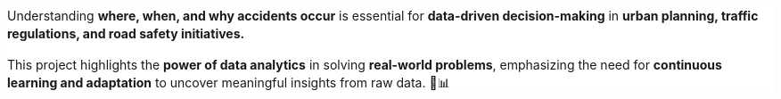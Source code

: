 Understanding **where, when, and why accidents occur** is essential for **data-driven decision-making** in **urban planning, traffic regulations, and road safety initiatives.**  

This project highlights the **power of data analytics** in solving **real-world problems**, emphasizing the need for **continuous learning and adaptation** to uncover meaningful insights from raw data. 🚀📊  
